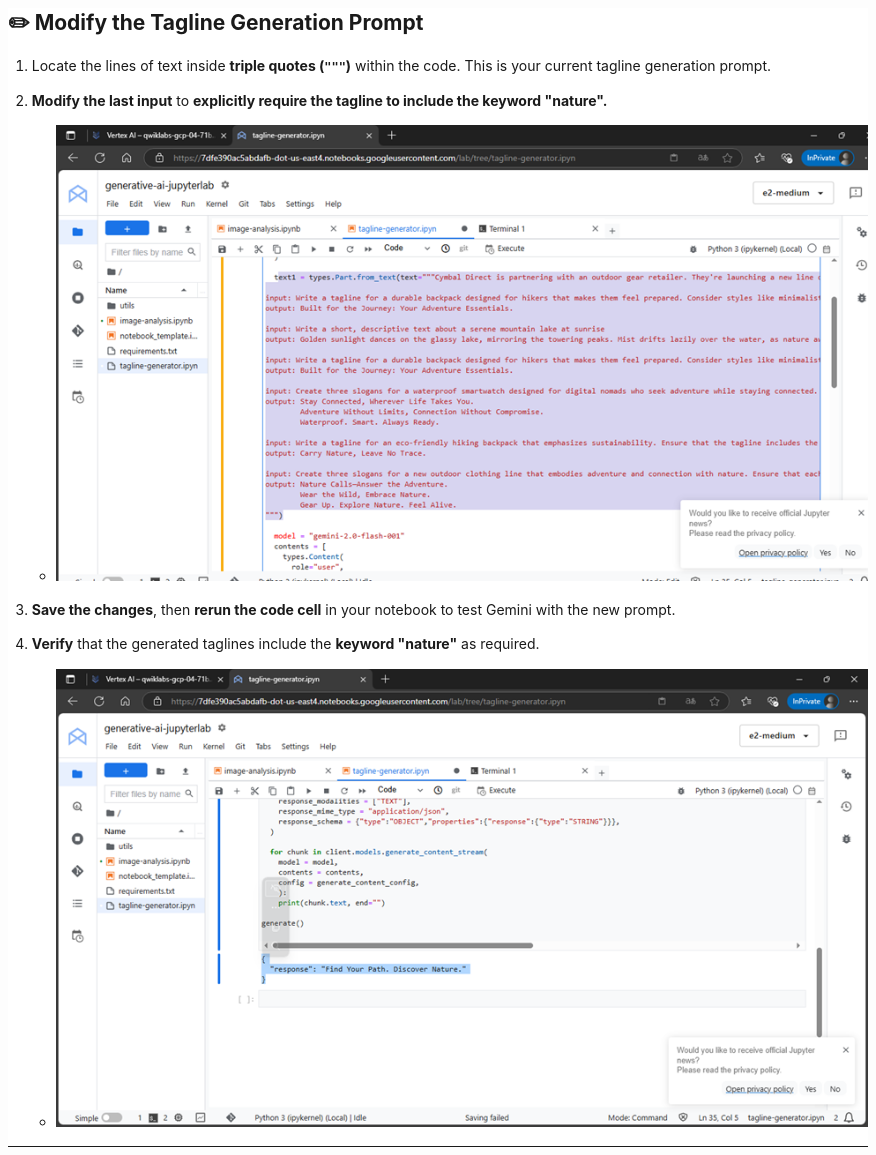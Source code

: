 
## **✏️ Modify the Tagline Generation Prompt**
1. Locate the lines of text inside **triple quotes (`"""`)** within the code. This is your current tagline generation prompt.

2. **Modify the last input** to **explicitly require the tagline to include the keyword "nature".**
   - ![alt text](image-44.png)  

3. **Save the changes**, then **rerun the code cell** in your notebook to test Gemini with the new prompt.

4. **Verify** that the generated taglines include the **keyword "nature"** as required.
   - ![alt text](image-45.png)  

---